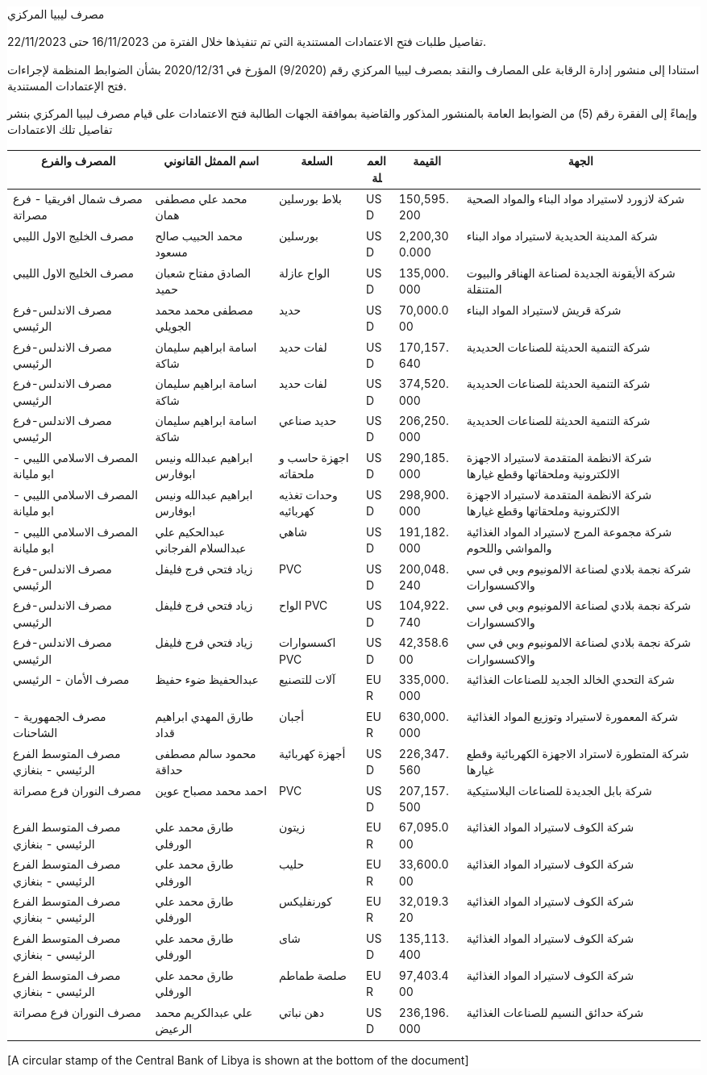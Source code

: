 مصرف ليبيا المركزي

تفاصيل طلبات فتح الاعتمادات المستندية التي تم تنفيذها خلال الفترة من 16/11/2023 حتى 22/11/2023.

استنادا إلى منشور إدارة الرقابة على المصارف والنقد بمصرف ليبيا المركزي رقم (9/2020) المؤرخ في 2020/12/31 بشأن الضوابط المنظمة لإجراءات فتح الإعتمادات المستندية.

وإيماءً إلى الفقرة رقم (5) من الضوابط العامة بالمنشور المذكور والقاضية بموافقة الجهات الطالبة فتح الاعتمادات على قيام مصرف ليبيا المركزي بنشر تفاصيل تلك الاعتمادات

| المصرف والفرع | اسم الممثل القانوني | السلعة | العملة | القيمة | الجهة |
|---------------|---------------------|--------|--------|--------|-------|
| مصرف شمال افريقيا - فرع مصراتة | محمد علي مصطفى همان | بلاط بورسلين | USD | 150,595.200 | شركة لازورد لاستيراد مواد البناء والمواد الصحية |
| مصرف الخليج الاول الليبي | محمد الحبيب صالح مسعود | بورسلين | USD | 2,200,300.000 | شركة المدينة الحديدية لاستيراد مواد البناء |
| مصرف الخليج الاول الليبي | الصادق مفتاح شعبان حميد | الواح عازلة | USD | 135,000.000 | شركة الأيقونة الجديدة لصناعة الهناقر والبيوت المتنقلة |
| مصرف الاندلس-فرع الرئيسي | مصطفى محمد محمد الجويلي | حديد | USD | 70,000.000 | شركة قريش لاستيراد المواد البناء |
| مصرف الاندلس-فرع الرئيسي | اسامة ابراهيم سليمان شاكة | لفات حديد | USD | 170,157.640 | شركة التنمية الحديثة للصناعات الحديدية |
| مصرف الاندلس-فرع الرئيسي | اسامة ابراهيم سليمان شاكة | لفات حديد | USD | 374,520.000 | شركة التنمية الحديثة للصناعات الحديدية |
| مصرف الاندلس-فرع الرئيسي | اسامة ابراهيم سليمان شاكة | حديد صناعي | USD | 206,250.000 | شركة التنمية الحديثة للصناعات الحديدية |
| المصرف الاسلامي الليبي - ابو مليانة | ابراهيم عبدالله ونيس ابوفارس | اجهزة حاسب و ملحقاته | USD | 290,185.000 | شركة الانظمة المتقدمة لاستيراد الاجهزة الالكترونية وملحقاتها وقطع غيارها |
| المصرف الاسلامي الليبي - ابو مليانة | ابراهيم عبدالله ونيس ابوفارس | وحدات تغذيه كهربائيه | USD | 298,900.000 | شركة الانظمة المتقدمة لاستيراد الاجهزة الالكترونية وملحقاتها وقطع غيارها |
| المصرف الاسلامي الليبي - ابو مليانة | عبدالحكيم علي عبدالسلام الفرجاني | شاهي | USD | 191,182.000 | شركة مجموعة المرج لاستيراد المواد الغذائية والمواشي واللحوم |
| مصرف الاندلس-فرع الرئيسي | زياد فتحي فرج فليفل | PVC | USD | 200,048.240 | شركة نجمة بلادي لصناعة الالمونيوم وبي في سي والاكسسوارات |
| مصرف الاندلس-فرع الرئيسي | زياد فتحي فرج فليفل | الواح PVC | USD | 104,922.740 | شركة نجمة بلادي لصناعة الالمونيوم وبي في سي والاكسسوارات |
| مصرف الاندلس-فرع الرئيسي | زياد فتحي فرج فليفل | اكسسوارات PVC | USD | 42,358.600 | شركة نجمة بلادي لصناعة الالمونيوم وبي في سي والاكسسوارات |
| مصرف الأمان - الرئيسي | عبدالحفيظ ضوء حفيظ | آلات للتصنيع | EUR | 335,000.000 | شركة التحدي الخالد الجديد للصناعات الغذائية |
| مصرف الجمهورية - الشاحنات | طارق المهدي ابراهيم قداد | أجبان | EUR | 630,000.000 | شركة المعمورة لاستيراد وتوزيع المواد الغذائية |
| مصرف المتوسط الفرع الرئيسي - بنغازي | محمود سالم مصطفى حداقة | أجهزة كهربائية | USD | 226,347.560 | شركة المتطورة لاستراد الاجهزة الكهربائية وقطع غيارها |
| مصرف النوران فرع مصراتة | احمد محمد مصباح عوين | PVC | USD | 207,157.500 | شركة بابل الجديدة للصناعات البلاستيكية |
| مصرف المتوسط الفرع الرئيسي - بنغازي | طارق محمد علي الورفلي | زيتون | EUR | 67,095.000 | شركة الكوف لاستيراد المواد الغذائية |
| مصرف المتوسط الفرع الرئيسي - بنغازي | طارق محمد علي الورفلي | حليب | EUR | 33,600.000 | شركة الكوف لاستيراد المواد الغذائية |
| مصرف المتوسط الفرع الرئيسي - بنغازي | طارق محمد علي الورفلي | كورنفليكس | EUR | 32,019.320 | شركة الكوف لاستيراد المواد الغذائية |
| مصرف المتوسط الفرع الرئيسي - بنغازي | طارق محمد علي الورفلي | شاى | USD | 135,113.400 | شركة الكوف لاستيراد المواد الغذائية |
| مصرف المتوسط الفرع الرئيسي - بنغازي | طارق محمد علي الورفلي | صلصة طماطم | EUR | 97,403.400 | شركة الكوف لاستيراد المواد الغذائية |
| مصرف النوران فرع مصراتة | علي عبدالكريم محمد الرعيض | دهن نباتي | USD | 236,196.000 | شركة حدائق النسيم للصناعات الغذائية |

[A circular stamp of the Central Bank of Libya is shown at the bottom of the document]
